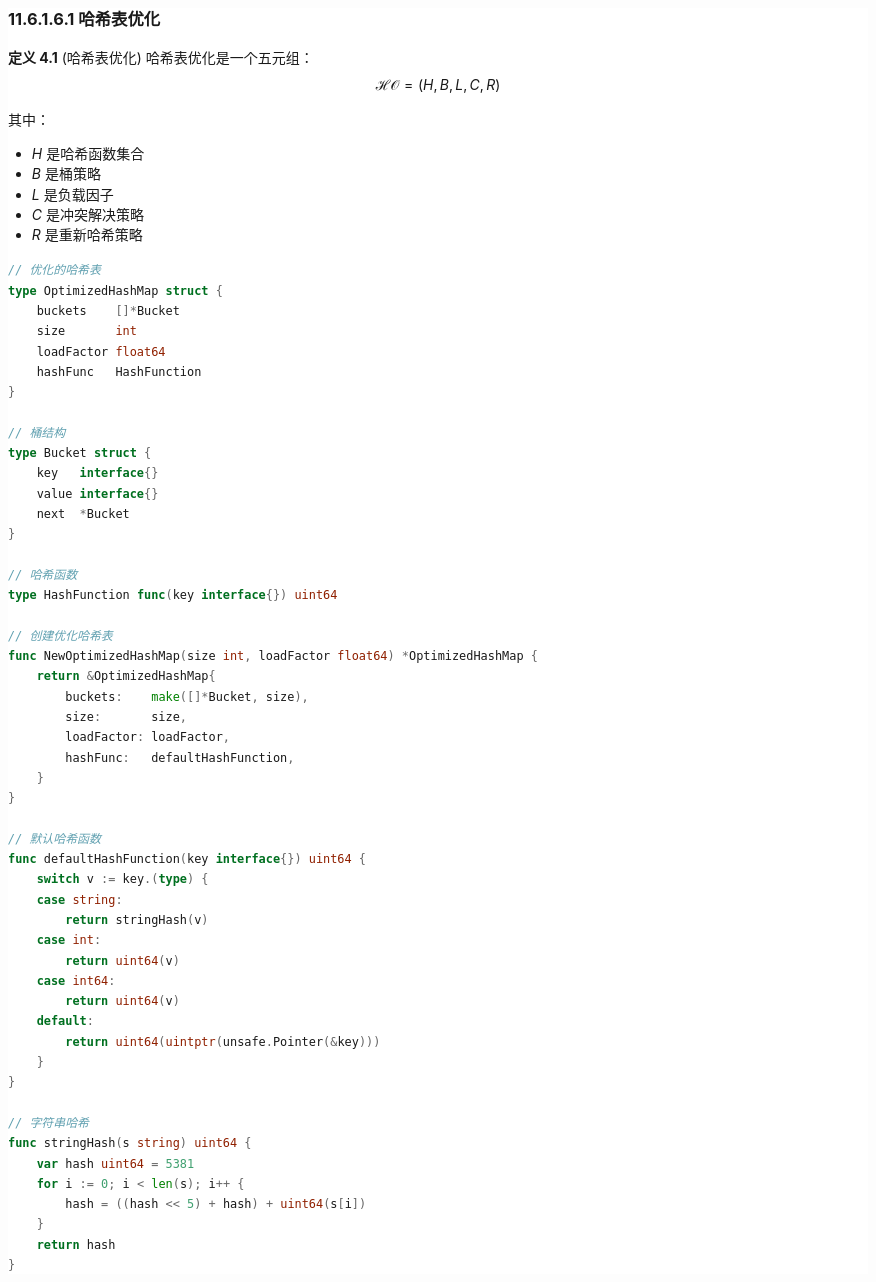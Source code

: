 ### 11.6.1.6.1 哈希表优化

**定义 4.1** (哈希表优化)
哈希表优化是一个五元组：
$$\mathcal{HO} = (H, B, L, C, R)$$

其中：

- $H$ 是哈希函数集合
- $B$ 是桶策略
- $L$ 是负载因子
- $C$ 是冲突解决策略
- $R$ 是重新哈希策略

```go
// 优化的哈希表
type OptimizedHashMap struct {
    buckets    []*Bucket
    size       int
    loadFactor float64
    hashFunc   HashFunction
}

// 桶结构
type Bucket struct {
    key   interface{}
    value interface{}
    next  *Bucket
}

// 哈希函数
type HashFunction func(key interface{}) uint64

// 创建优化哈希表
func NewOptimizedHashMap(size int, loadFactor float64) *OptimizedHashMap {
    return &OptimizedHashMap{
        buckets:    make([]*Bucket, size),
        size:       size,
        loadFactor: loadFactor,
        hashFunc:   defaultHashFunction,
    }
}

// 默认哈希函数
func defaultHashFunction(key interface{}) uint64 {
    switch v := key.(type) {
    case string:
        return stringHash(v)
    case int:
        return uint64(v)
    case int64:
        return uint64(v)
    default:
        return uint64(uintptr(unsafe.Pointer(&key)))
    }
}

// 字符串哈希
func stringHash(s string) uint64 {
    var hash uint64 = 5381
    for i := 0; i < len(s); i++ {
        hash = ((hash << 5) + hash) + uint64(s[i])
    }
    return hash
}
```